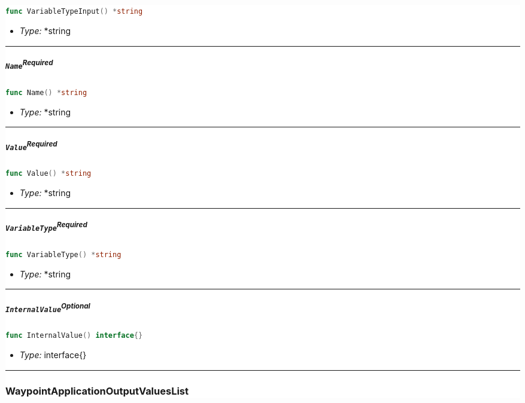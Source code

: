 ```go
func VariableTypeInput() *string
```

- *Type:* *string

---

##### `Name`<sup>Required</sup> <a name="Name" id="@cdktf/provider-hcp.waypointApplication.WaypointApplicationApplicationInputVariablesOutputReference.property.name"></a>

```go
func Name() *string
```

- *Type:* *string

---

##### `Value`<sup>Required</sup> <a name="Value" id="@cdktf/provider-hcp.waypointApplication.WaypointApplicationApplicationInputVariablesOutputReference.property.value"></a>

```go
func Value() *string
```

- *Type:* *string

---

##### `VariableType`<sup>Required</sup> <a name="VariableType" id="@cdktf/provider-hcp.waypointApplication.WaypointApplicationApplicationInputVariablesOutputReference.property.variableType"></a>

```go
func VariableType() *string
```

- *Type:* *string

---

##### `InternalValue`<sup>Optional</sup> <a name="InternalValue" id="@cdktf/provider-hcp.waypointApplication.WaypointApplicationApplicationInputVariablesOutputReference.property.internalValue"></a>

```go
func InternalValue() interface{}
```

- *Type:* interface{}

---


### WaypointApplicationOutputValuesList <a name="WaypointApplicationOutputValuesList" id="@cdktf/provider-hcp.waypointApplication.WaypointApplicationOutputValuesList"></a>
